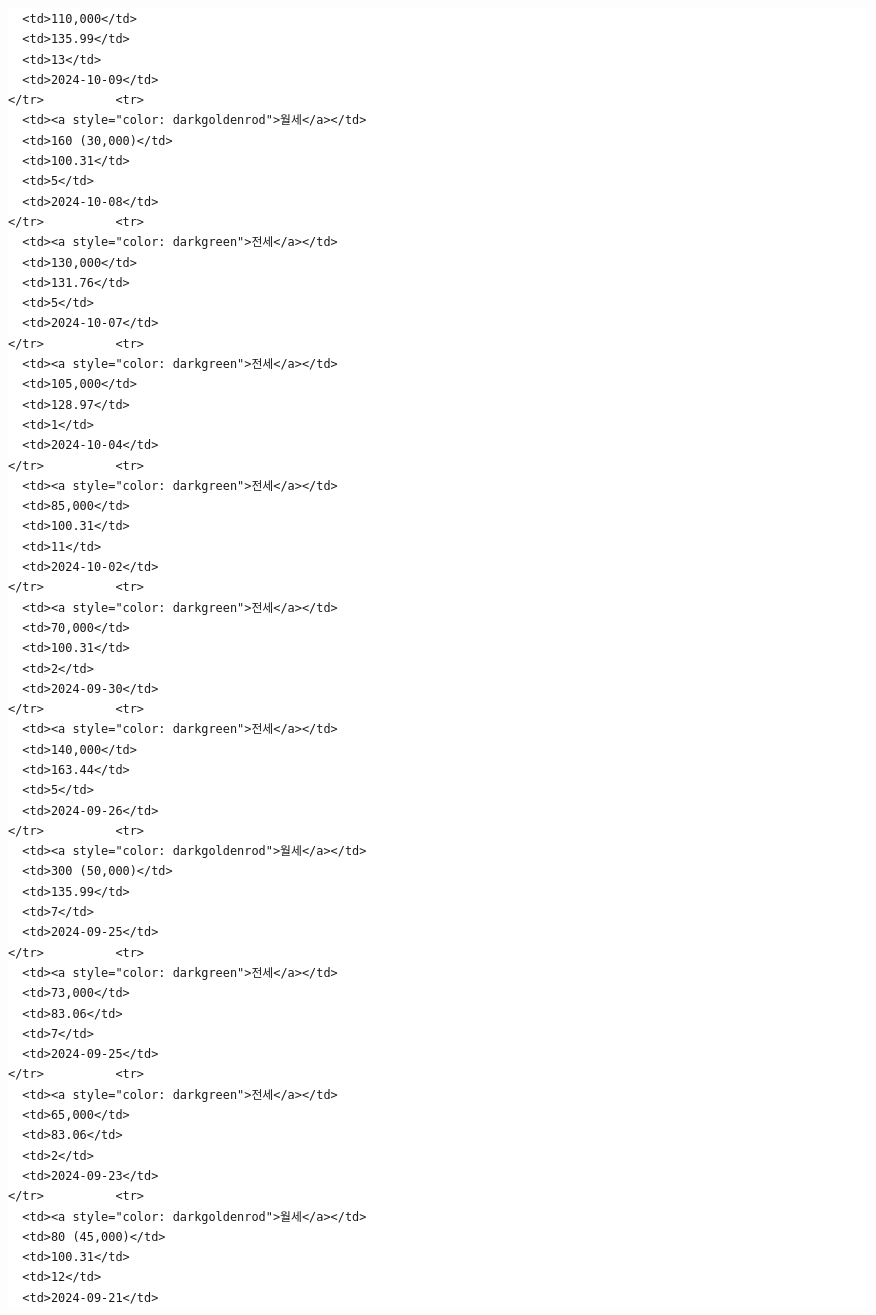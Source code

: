       <td>110,000</td>
      <td>135.99</td>
      <td>13</td>
      <td>2024-10-09</td>
    </tr>          <tr>
      <td><a style="color: darkgoldenrod">월세</a></td>
      <td>160 (30,000)</td>
      <td>100.31</td>
      <td>5</td>
      <td>2024-10-08</td>
    </tr>          <tr>
      <td><a style="color: darkgreen">전세</a></td>
      <td>130,000</td>
      <td>131.76</td>
      <td>5</td>
      <td>2024-10-07</td>
    </tr>          <tr>
      <td><a style="color: darkgreen">전세</a></td>
      <td>105,000</td>
      <td>128.97</td>
      <td>1</td>
      <td>2024-10-04</td>
    </tr>          <tr>
      <td><a style="color: darkgreen">전세</a></td>
      <td>85,000</td>
      <td>100.31</td>
      <td>11</td>
      <td>2024-10-02</td>
    </tr>          <tr>
      <td><a style="color: darkgreen">전세</a></td>
      <td>70,000</td>
      <td>100.31</td>
      <td>2</td>
      <td>2024-09-30</td>
    </tr>          <tr>
      <td><a style="color: darkgreen">전세</a></td>
      <td>140,000</td>
      <td>163.44</td>
      <td>5</td>
      <td>2024-09-26</td>
    </tr>          <tr>
      <td><a style="color: darkgoldenrod">월세</a></td>
      <td>300 (50,000)</td>
      <td>135.99</td>
      <td>7</td>
      <td>2024-09-25</td>
    </tr>          <tr>
      <td><a style="color: darkgreen">전세</a></td>
      <td>73,000</td>
      <td>83.06</td>
      <td>7</td>
      <td>2024-09-25</td>
    </tr>          <tr>
      <td><a style="color: darkgreen">전세</a></td>
      <td>65,000</td>
      <td>83.06</td>
      <td>2</td>
      <td>2024-09-23</td>
    </tr>          <tr>
      <td><a style="color: darkgoldenrod">월세</a></td>
      <td>80 (45,000)</td>
      <td>100.31</td>
      <td>12</td>
      <td>2024-09-21</td>